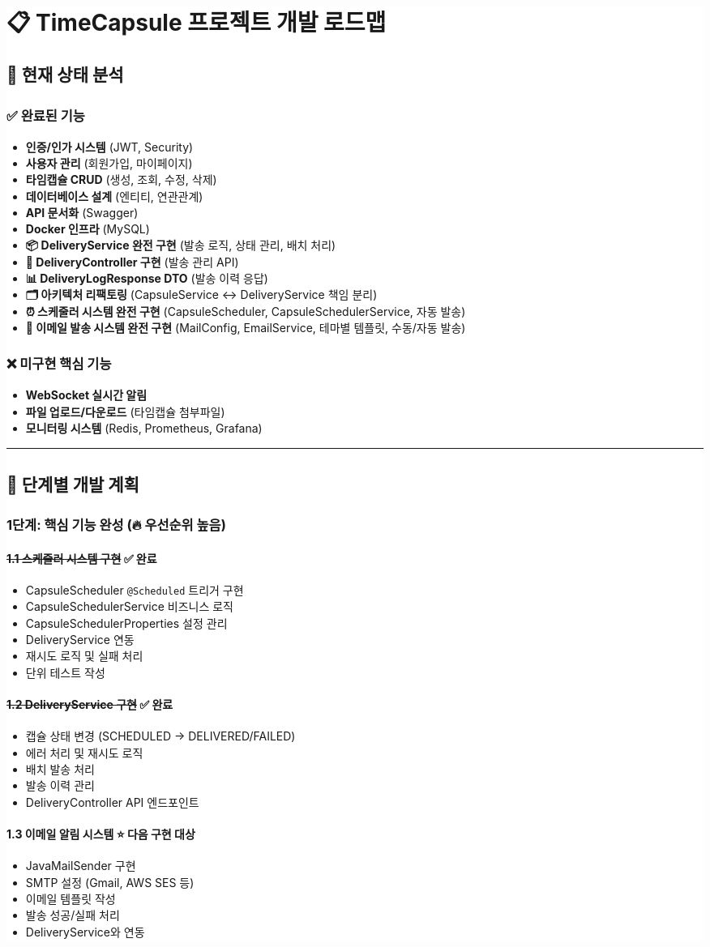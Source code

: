 # 📋 TimeCapsule 프로젝트 개발 로드맵

## 🎯 현재 상태 분석

### ✅ 완료된 기능
- **인증/인가 시스템** (JWT, Security)
- **사용자 관리** (회원가입, 마이페이지)
- **타임캡슐 CRUD** (생성, 조회, 수정, 삭제)
- **데이터베이스 설계** (엔티티, 연관관계)
- **API 문서화** (Swagger)
- **Docker 인프라** (MySQL)
- **📦 DeliveryService 완전 구현** (발송 로직, 상태 관리, 배치 처리)
- **🚚 DeliveryController 구현** (발송 관리 API)
- **📊 DeliveryLogResponse DTO** (발송 이력 응답)
- **🗂️ 아키텍처 리팩토링** (CapsuleService ↔ DeliveryService 책임 분리)
- **⏰ 스케줄러 시스템 완전 구현** (CapsuleScheduler, CapsuleSchedulerService, 자동 발송)
- **📧 이메일 발송 시스템 완전 구현** (MailConfig, EmailService, 테마별 템플릿, 수동/자동 발송)

### ❌ 미구현 핵심 기능
- **WebSocket 실시간 알림**
- **파일 업로드/다운로드** (타임캡슐 첨부파일)
- **모니터링 시스템** (Redis, Prometheus, Grafana)

---

## 🚀 단계별 개발 계획

### 1단계: 핵심 기능 완성 (🔥 우선순위 높음)

#### ~~1.1 스케줄러 시스템 구현~~ ✅ 완료
- CapsuleScheduler `@Scheduled` 트리거 구현
- CapsuleSchedulerService 비즈니스 로직
- CapsuleSchedulerProperties 설정 관리
- DeliveryService 연동
- 재시도 로직 및 실패 처리
- 단위 테스트 작성

#### ~~1.2 DeliveryService 구현~~ ✅ 완료
- 캡슐 상태 변경 (SCHEDULED → DELIVERED/FAILED)
- 에러 처리 및 재시도 로직
- 배치 발송 처리
- 발송 이력 관리
- DeliveryController API 엔드포인트

#### 1.3 이메일 알림 시스템 ⭐ 다음 구현 대상
- JavaMailSender 구현
- SMTP 설정 (Gmail, AWS SES 등)
- 이메일 템플릿 작성
- 발송 성공/실패 처리
- DeliveryService와 연동
